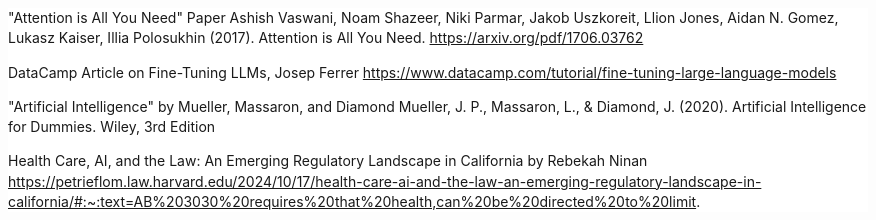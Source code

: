 "Attention is All You Need" Paper
Ashish Vaswani, Noam Shazeer, Niki Parmar, Jakob Uszkoreit, Llion Jones, Aidan N. Gomez, Lukasz Kaiser, Illia Polosukhin (2017). Attention is All You Need. https://arxiv.org/pdf/1706.03762

DataCamp Article on Fine-Tuning LLMs, Josep Ferrer
https://www.datacamp.com/tutorial/fine-tuning-large-language-models

"Artificial Intelligence" by Mueller, Massaron, and Diamond
Mueller, J. P., Massaron, L., & Diamond, J. (2020). Artificial Intelligence for Dummies. Wiley, 3rd Edition

Health Care, AI, and the Law: An Emerging Regulatory Landscape in California by Rebekah Ninan
https://petrieflom.law.harvard.edu/2024/10/17/health-care-ai-and-the-law-an-emerging-regulatory-landscape-in-california/#:~:text=AB%203030%20requires%20that%20health,can%20be%20directed%20to%20limit.
